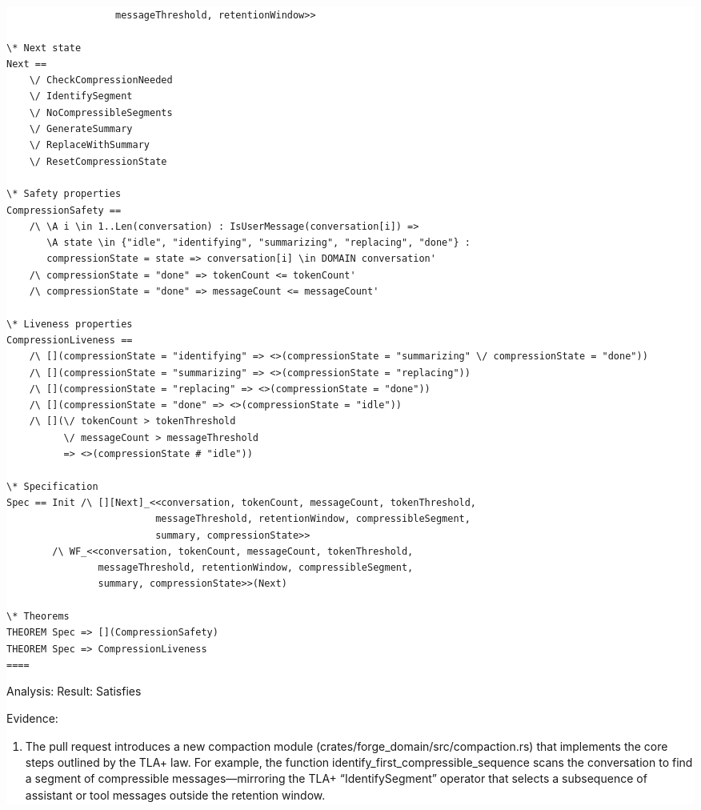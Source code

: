 ```
                   messageThreshold, retentionWindow>>

\* Next state
Next ==
    \/ CheckCompressionNeeded
    \/ IdentifySegment
    \/ NoCompressibleSegments
    \/ GenerateSummary
    \/ ReplaceWithSummary
    \/ ResetCompressionState

\* Safety properties
CompressionSafety ==
    /\ \A i \in 1..Len(conversation) : IsUserMessage(conversation[i]) =>
       \A state \in {"idle", "identifying", "summarizing", "replacing", "done"} :
       compressionState = state => conversation[i] \in DOMAIN conversation'
    /\ compressionState = "done" => tokenCount <= tokenCount'
    /\ compressionState = "done" => messageCount <= messageCount'

\* Liveness properties
CompressionLiveness ==
    /\ [](compressionState = "identifying" => <>(compressionState = "summarizing" \/ compressionState = "done"))
    /\ [](compressionState = "summarizing" => <>(compressionState = "replacing"))
    /\ [](compressionState = "replacing" => <>(compressionState = "done"))
    /\ [](compressionState = "done" => <>(compressionState = "idle"))
    /\ [](\/ tokenCount > tokenThreshold
          \/ messageCount > messageThreshold
          => <>(compressionState # "idle"))

\* Specification
Spec == Init /\ [][Next]_<<conversation, tokenCount, messageCount, tokenThreshold,
                          messageThreshold, retentionWindow, compressibleSegment,
                          summary, compressionState>>
        /\ WF_<<conversation, tokenCount, messageCount, tokenThreshold,
                messageThreshold, retentionWindow, compressibleSegment,
                summary, compressionState>>(Next)

\* Theorems
THEOREM Spec => [](CompressionSafety)
THEOREM Spec => CompressionLiveness
====
```

Analysis: Result: Satisfies

Evidence:

1. The pull request introduces a new compaction module (crates/forge_domain/src/compaction.rs) that implements the core steps outlined by the TLA+ law. For example, the function identify_first_compressible_sequence scans the conversation to find a segment of compressible messages—mirroring the TLA+ “IdentifySegment” operator that selects a subsequence of assistant or tool messages outside the retention window.
